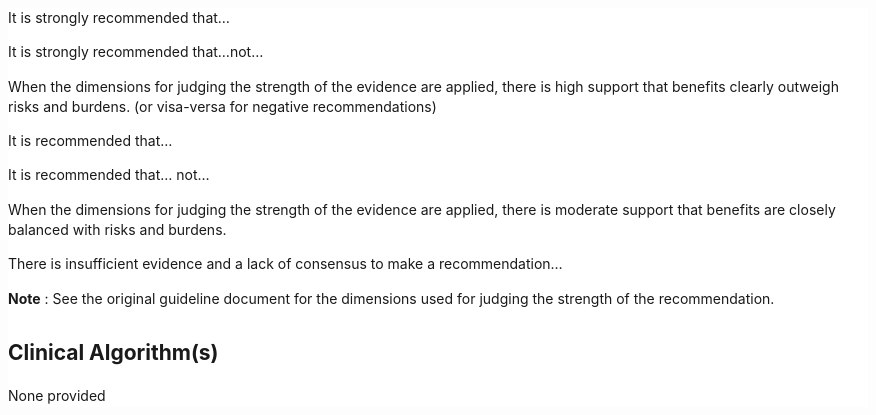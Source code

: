  </thead>
 <tbody>
  <tr>
   <td scope="row" valign="top">
    <p>
     It is strongly recommended that…
    </p>
    <p>
     It is strongly recommended that…not…
    </p>
   </td>
   <td valign="top">
    <p>
     When the dimensions for judging the strength of the evidence are applied, there is high support that benefits clearly outweigh risks and burdens. (or visa-versa for negative recommendations)
    </p>
   </td>
  </tr>
  <tr>
   <td scope="row" valign="top">
    <p>
     It is recommended that…
    </p>
    <p>
     It is recommended that… not…
    </p>
   </td>
   <td valign="top">
    <p>
     When the dimensions for judging the strength of the evidence are applied, there is moderate support that benefits are closely balanced with risks and burdens.
    </p>
   </td>
  </tr>
  <tr>
   <td colspan="2" scope="row" valign="top">
    <p>
     There is insufficient evidence and a lack of consensus to make a recommendation…
    </p>
   </td>
  </tr>
 </tbody>
</table>


**Note** : See the original guideline document for the dimensions used for judging the strength of the recommendation. 
## Clinical Algorithm(s)



None provided
